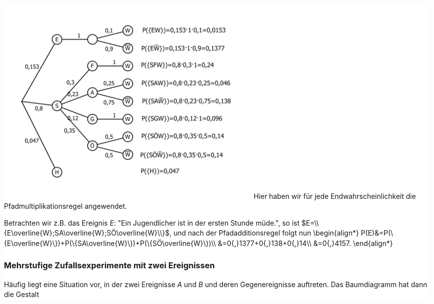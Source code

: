   <img src="fahrradwach.png" style="width: 500px;">
</figure>
Hier haben wir für jede Endwahrscheinlichkeit die Pfadmultiplikationsregel angewendet.

Betrachten wir z.B. das Ereignis $E:$ "Ein Jugendlicher ist in der ersten Stunde müde.", so ist $E=\\{E\overline{W};SA\overline{W};SÖ\overline{W}\\}$, und nach der Pfadadditionsregel folgt nun
\begin{align*}
P(E)&=P(\\{E\overline{W}\\})+P(\\{SA\overline{W}\\})+P(\\{SÖ\overline{W}\\})\\\\
&=0{,}1377+0{,}138+0{,}14\\\\
&=0{,}4157.
\end{align*}




### Mehrstufige Zufallsexperimente mit zwei Ereignissen
Häufig liegt eine Situation vor, in der zwei Ereignisse $A$ und $B$ und deren Gegenereignisse auftreten. Das Baumdiagramm hat dann die Gestalt
